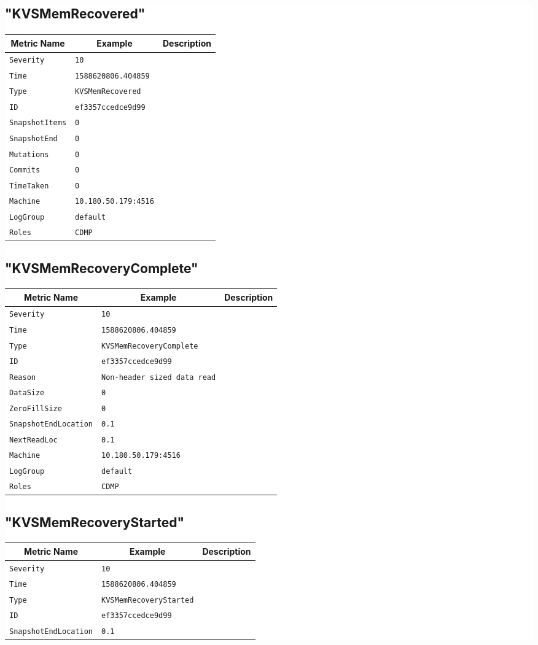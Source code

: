 ## "KVSMemRecovered"
| Metric Name | Example | Description |
| ----------- | ------- | ----------- |
| `Severity` | `10` |             |
| `Time` | `1588620806.404859` |             |
| `Type` | `KVSMemRecovered` |             |
| `ID` | `ef3357ccedce9d99` |             |
| `SnapshotItems` | `0` |             |
| `SnapshotEnd` | `0` |             |
| `Mutations` | `0` |             |
| `Commits` | `0` |             |
| `TimeTaken` | `0` |             |
| `Machine` | `10.180.50.179:4516` |             |
| `LogGroup` | `default` |             |
| `Roles` | `CDMP` |             |

## "KVSMemRecoveryComplete"
| Metric Name | Example | Description |
| ----------- | ------- | ----------- |
| `Severity` | `10` |             |
| `Time` | `1588620806.404859` |             |
| `Type` | `KVSMemRecoveryComplete` |             |
| `ID` | `ef3357ccedce9d99` |             |
| `Reason` | `Non-header sized data read` |             |
| `DataSize` | `0` |             |
| `ZeroFillSize` | `0` |             |
| `SnapshotEndLocation` | `0.1` |             |
| `NextReadLoc` | `0.1` |             |
| `Machine` | `10.180.50.179:4516` |             |
| `LogGroup` | `default` |             |
| `Roles` | `CDMP` |             |

## "KVSMemRecoveryStarted"
| Metric Name | Example | Description |
| ----------- | ------- | ----------- |
| `Severity` | `10` |             |
| `Time` | `1588620806.404859` |             |
| `Type` | `KVSMemRecoveryStarted` |             |
| `ID` | `ef3357ccedce9d99` |             |
| `SnapshotEndLocation` | `0.1` |             |